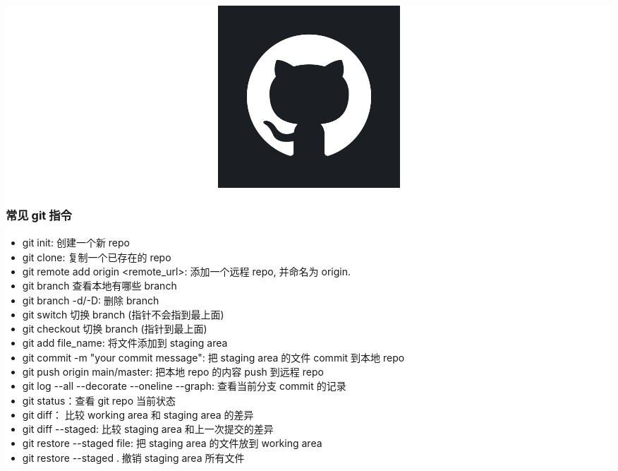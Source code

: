 <p align='center'><img src='../image/GitHub.png' width='30%' height='30%' /></p>

### 常见 git 指令

- git init: 创建一个新 repo
- git clone: 复制一个已存在的 repo
- git remote add origin <remote_url>: 添加一个远程 repo, 并命名为 origin.
- git branch 查看本地有哪些 branch
- git branch -d/-D: 删除 branch
- git switch 切换 branch (指针不会指到最上面)
- git checkout 切换 branch (指针到最上面)
- git add file_name: 将文件添加到 staging area
- git commit -m "your commit message": 把 staging area 的文件 commit 到本地 repo
- git push origin main/master: 把本地 repo 的内容 push 到远程 repo
- git log --all --decorate --oneline --graph: 查看当前分支 commit 的记录
- git status：查看 git repo 当前状态
- git diff： 比较 working area 和 staging area 的差异
- git diff --staged: 比较 staging area 和上一次提交的差异
- git restore --staged file: 把 staging area 的文件放到 working area
- git restore --staged . 撤销 staging area 所有文件